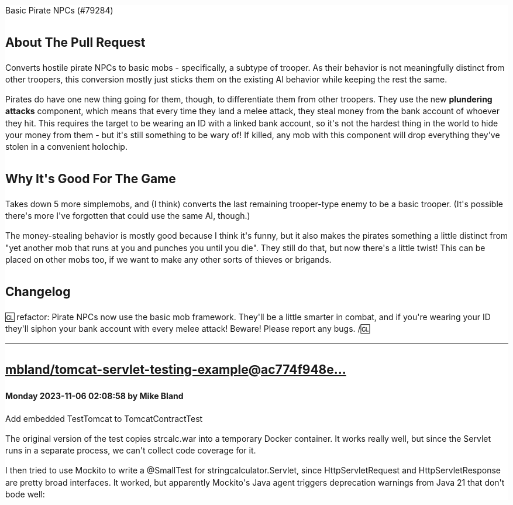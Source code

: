 Basic Pirate NPCs (#79284)

## About The Pull Request

Converts hostile pirate NPCs to basic mobs - specifically, a subtype of
trooper. As their behavior is not meaningfully distinct from other
troopers, this conversion mostly just sticks them on the existing AI
behavior while keeping the rest the same.

Pirates do have one new thing going for them, though, to differentiate
them from other troopers. They use the new **plundering attacks**
component, which means that every time they land a melee attack, they
steal money from the bank account of whoever they hit. This requires the
target to be wearing an ID with a linked bank account, so it's not the
hardest thing in the world to hide your money from them - but it's still
something to be wary of! If killed, any mob with this component will
drop everything they've stolen in a convenient holochip.
## Why It's Good For The Game

Takes down 5 more simplemobs, and (I think) converts the last remaining
trooper-type enemy to be a basic trooper. (It's possible there's more
I've forgotten that could use the same AI, though.)

The money-stealing behavior is mostly good because I think it's funny,
but it also makes the pirates something a little distinct from "yet
another mob that runs at you and punches you until you die". They still
do that, but now there's a little twist! This can be placed on other
mobs too, if we want to make any other sorts of thieves or brigands.
## Changelog
:cl:
refactor: Pirate NPCs now use the basic mob framework. They'll be a
little smarter in combat, and if you're wearing your ID they'll siphon
your bank account with every melee attack! Beware! Please report any
bugs.
/:cl:

---
## [mbland/tomcat-servlet-testing-example](https://github.com/mbland/tomcat-servlet-testing-example)@[ac774f948e...](https://github.com/mbland/tomcat-servlet-testing-example/commit/ac774f948e96f2983200096493c098200d58276c)
#### Monday 2023-11-06 02:08:58 by Mike Bland

Add embedded TestTomcat to TomcatContractTest

The original version of the test copies strcalc.war into a temporary
Docker container. It works really well, but since the Servlet runs in a
separate process, we can't collect code coverage for it.

I then tried to use Mockito to write a @SmallTest for
stringcalculator.Servlet, since HttpServletRequest and
HttpServletResponse are pretty broad interfaces. It worked, but
apparently Mockito's Java agent triggers deprecation warnings from Java
21 that don't bode well:
